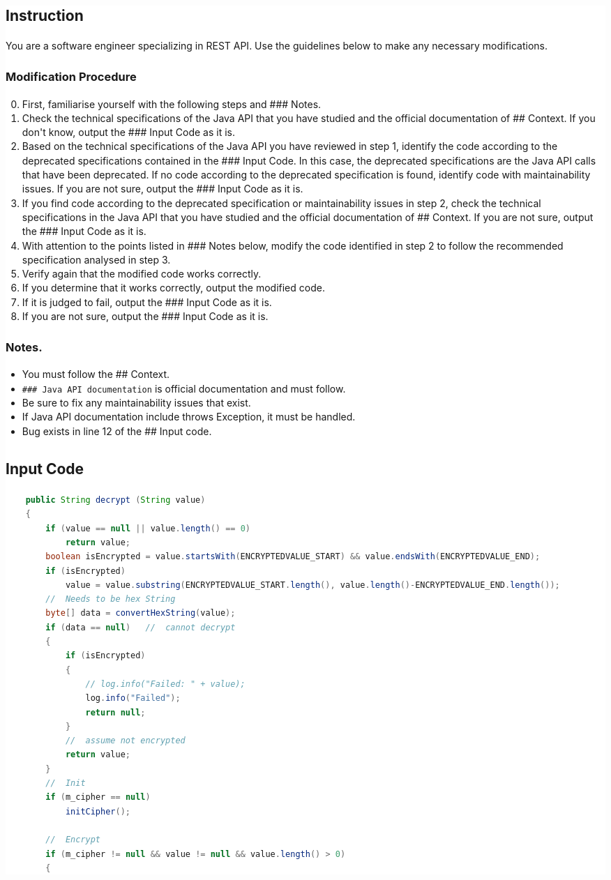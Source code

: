 ## Instruction
You are a software engineer specializing in REST API.
Use the guidelines below to make any necessary modifications.

### Modification Procedure
0. First, familiarise yourself with the following steps and ### Notes.
1. Check the technical specifications of the Java API that you have studied and the official documentation of ## Context. If you don't know, output the ### Input Code as it is.
2. Based on the technical specifications of the Java API you have reviewed in step 1, identify the code according to the deprecated specifications contained in the ### Input Code. In this case, the deprecated specifications are the Java API calls that have been deprecated. If no code according to the deprecated specification is found, identify code with maintainability issues. If you are not sure, output the ### Input Code as it is.
3. If you find code according to the deprecated specification or maintainability issues in step 2, check the technical specifications in the Java API that you have studied and the official documentation of ## Context. If you are not sure, output the ### Input Code as it is.
4. With attention to the points listed in ### Notes below, modify the code identified in step 2 to follow the recommended specification analysed in step 3.
5. Verify again that the modified code works correctly.
6. If you determine that it works correctly, output the modified code.
7. If it is judged to fail, output the ### Input Code as it is.
8. If you are not sure, output the ### Input Code as it is.

### Notes.
- You must follow the ## Context.
- `### Java API documentation` is official documentation and must follow.
- Be sure to fix any maintainability issues that exist.
- If Java API documentation include throws Exception, it must be handled.
- Bug exists in line 12 of the ## Input code.

## Input Code
```java
	public String decrypt (String value)
	{
		if (value == null || value.length() == 0)
			return value;
		boolean isEncrypted = value.startsWith(ENCRYPTEDVALUE_START) && value.endsWith(ENCRYPTEDVALUE_END);
		if (isEncrypted)
			value = value.substring(ENCRYPTEDVALUE_START.length(), value.length()-ENCRYPTEDVALUE_END.length());
		//	Needs to be hex String	
		byte[] data = convertHexString(value);
		if (data == null)	//	cannot decrypt
		{
			if (isEncrypted)
			{
				// log.info("Failed: " + value);
				log.info("Failed");
				return null;
			}
			//	assume not encrypted
			return value;
		}
		//	Init
		if (m_cipher == null)
			initCipher();

		//	Encrypt
		if (m_cipher != null && value != null && value.length() > 0)
		{
```